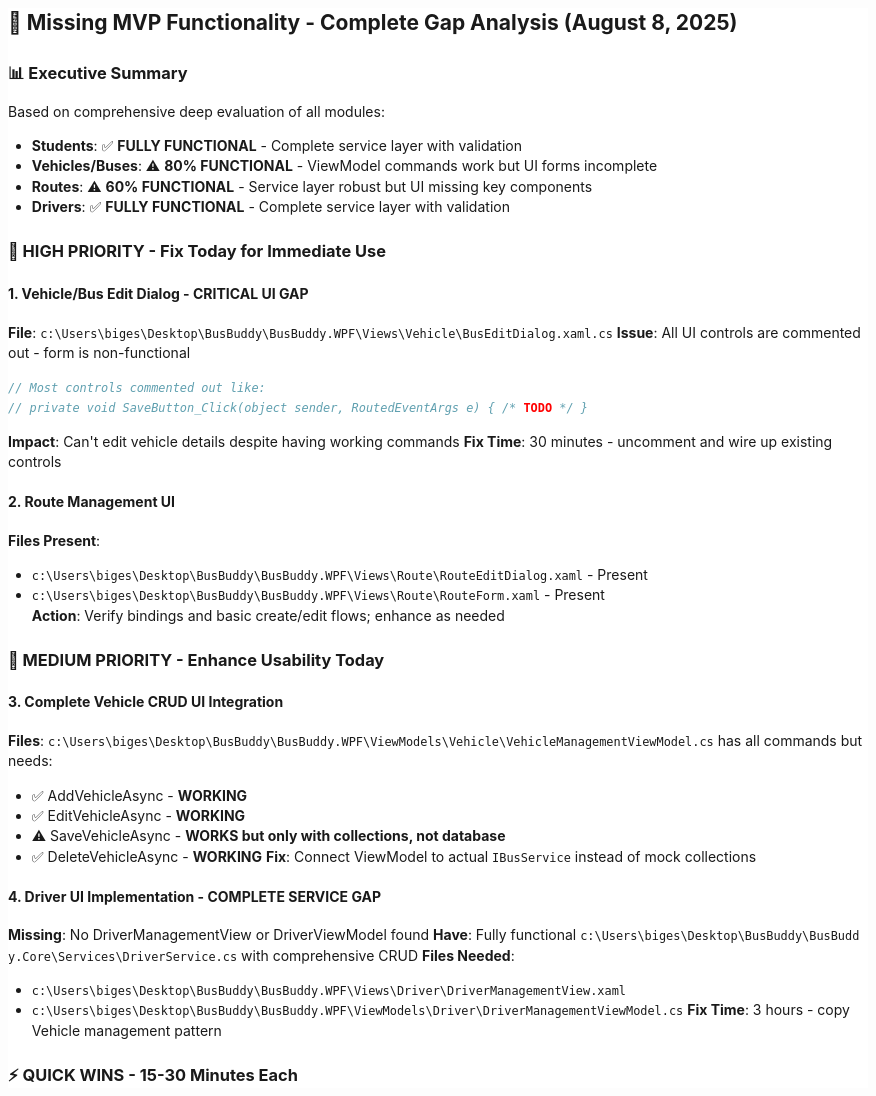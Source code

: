 
## 🚨 **Missing MVP Functionality - Complete Gap Analysis (August 8, 2025)**

### **📊 Executive Summary**
Based on comprehensive deep evaluation of all modules:
- **Students**: ✅ **FULLY FUNCTIONAL** - Complete service layer with validation
- **Vehicles/Buses**: ⚠️ **80% FUNCTIONAL** - ViewModel commands work but UI forms incomplete  
- **Routes**: ⚠️ **60% FUNCTIONAL** - Service layer robust but UI missing key components
- **Drivers**: ✅ **FULLY FUNCTIONAL** - Complete service layer with validation

### **🎯 HIGH PRIORITY - Fix Today for Immediate Use**

#### **1. Vehicle/Bus Edit Dialog - CRITICAL UI GAP**
**File**: `c:\Users\biges\Desktop\BusBuddy\BusBuddy.WPF\Views\Vehicle\BusEditDialog.xaml.cs`
**Issue**: All UI controls are commented out - form is non-functional
```csharp
// Most controls commented out like:
// private void SaveButton_Click(object sender, RoutedEventArgs e) { /* TODO */ }
```
**Impact**: Can't edit vehicle details despite having working commands
**Fix Time**: 30 minutes - uncomment and wire up existing controls

#### **2. Route Management UI**
**Files Present**:
- `c:\Users\biges\Desktop\BusBuddy\BusBuddy.WPF\Views\Route\RouteEditDialog.xaml` - Present
- `c:\Users\biges\Desktop\BusBuddy\BusBuddy.WPF\Views\Route\RouteForm.xaml` - Present  
**Action**: Verify bindings and basic create/edit flows; enhance as needed

### **🔧 MEDIUM PRIORITY - Enhance Usability Today**

#### **3. Complete Vehicle CRUD UI Integration**
**Files**: `c:\Users\biges\Desktop\BusBuddy\BusBuddy.WPF\ViewModels\Vehicle\VehicleManagementViewModel.cs` has all commands but needs:
- ✅ AddVehicleAsync - **WORKING**
- ✅ EditVehicleAsync - **WORKING** 
- ⚠️ SaveVehicleAsync - **WORKS but only with collections, not database**
- ✅ DeleteVehicleAsync - **WORKING**
**Fix**: Connect ViewModel to actual `IBusService` instead of mock collections

#### **4. Driver UI Implementation - COMPLETE SERVICE GAP**
**Missing**: No DriverManagementView or DriverViewModel found
**Have**: Fully functional `c:\Users\biges\Desktop\BusBuddy\BusBuddy.Core\Services\DriverService.cs` with comprehensive CRUD
**Files Needed**:
- `c:\Users\biges\Desktop\BusBuddy\BusBuddy.WPF\Views\Driver\DriverManagementView.xaml`
- `c:\Users\biges\Desktop\BusBuddy\BusBuddy.WPF\ViewModels\Driver\DriverManagementViewModel.cs`
**Fix Time**: 3 hours - copy Vehicle management pattern

### **⚡ QUICK WINS - 15-30 Minutes Each**
